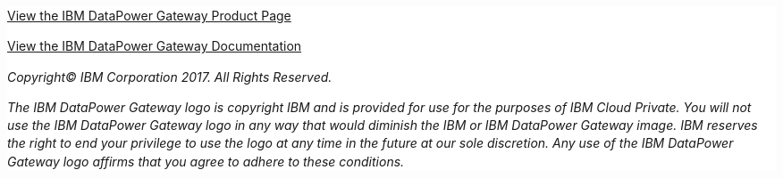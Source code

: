 [View the IBM DataPower Gateway Product Page](https://www.ibm.com/products/datapower-gateway/resources)

[View the IBM DataPower Gateway Documentation](https://www.ibm.com/support/knowledgecenter/SS9H2Y)

_Copyright© IBM Corporation 2017. All Rights Reserved._

_The IBM DataPower Gateway logo is copyright IBM and is provided for use for the purposes of IBM Cloud Private. You will not use the IBM DataPower Gateway logo in any way that would diminish the IBM or IBM DataPower Gateway image. IBM reserves the right to end your privilege to use the logo at any time in the future at our sole discretion. Any use of the IBM DataPower Gateway logo affirms that you agree to adhere to these conditions._
